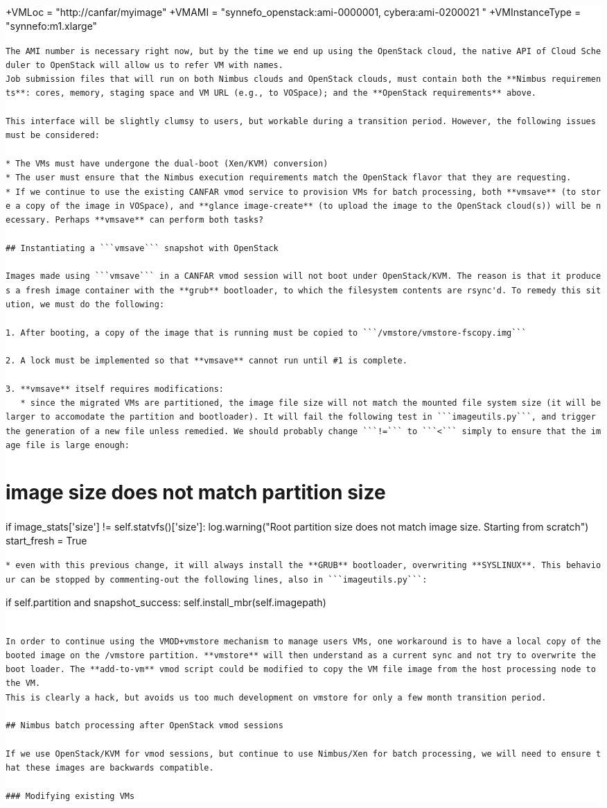 +VMLoc = "http://canfar/myimage"
+VMAMI = "synnefo_openstack:ami-0000001, cybera:ami-0200021 "
+VMInstanceType = "synnefo:m1.xlarge"
```
The AMI number is necessary right now, but by the time we end up using the OpenStack cloud, the native API of Cloud Scheduler to OpenStack will allow us to refer VM with names.
Job submission files that will run on both Nimbus clouds and OpenStack clouds, must contain both the **Nimbus requirements**: cores, memory, staging space and VM URL (e.g., to VOSpace); and the **OpenStack requirements** above.

This interface will be slightly clumsy to users, but workable during a transition period. However, the following issues must be considered:

* The VMs must have undergone the dual-boot (Xen/KVM) conversion)
* The user must ensure that the Nimbus execution requirements match the OpenStack flavor that they are requesting.
* If we continue to use the existing CANFAR vmod service to provision VMs for batch processing, both **vmsave** (to store a copy of the image in VOSpace), and **glance image-create** (to upload the image to the OpenStack cloud(s)) will be necessary. Perhaps **vmsave** can perform both tasks?

## Instantiating a ```vmsave``` snapshot with OpenStack

Images made using ```vmsave``` in a CANFAR vmod session will not boot under OpenStack/KVM. The reason is that it produces a fresh image container with the **grub** bootloader, to which the filesystem contents are rsync'd. To remedy this sitution, we must do the following:

1. After booting, a copy of the image that is running must be copied to ```/vmstore/vmstore-fscopy.img```

2. A lock must be implemented so that **vmsave** cannot run until #1 is complete.

3. **vmsave** itself requires modifications:
   * since the migrated VMs are partitioned, the image file size will not match the mounted file system size (it will be larger to accomodate the partition and bootloader). It will fail the following test in ```imageutils.py```, and trigger the generation of a new file unless remedied. We should probably change ```!=``` to ```<``` simply to ensure that the image file is large enough:
   ```
   # image size does not match partition size
   if image_stats['size'] != self.statvfs()['size']:
       log.warning("Root partition size does not match image size.  Starting from scratch")
       start_fresh = True
   ```
   * even with this previous change, it will always install the **GRUB** bootloader, overwriting **SYSLINUX**. This behaviour can be stopped by commenting-out the following lines, also in ```imageutils.py```:
   ```
   if self.partition and snapshot_success:
       self.install_mbr(self.imagepath)
   ```

In order to continue using the VMOD+vmstore mechanism to manage users VMs, one workaround is to have a local copy of the booted image on the /vmstore partition. **vmstore** will then understand as a current sync and not try to overwrite the boot loader. The **add-to-vm** vmod script could be modified to copy the VM file image from the host processing node to the VM.
This is clearly a hack, but avoids us too much development on vmstore for only a few month transition period.

## Nimbus batch processing after OpenStack vmod sessions

If we use OpenStack/KVM for vmod sessions, but continue to use Nimbus/Xen for batch processing, we will need to ensure that these images are backwards compatible.

### Modifying existing VMs
   ```